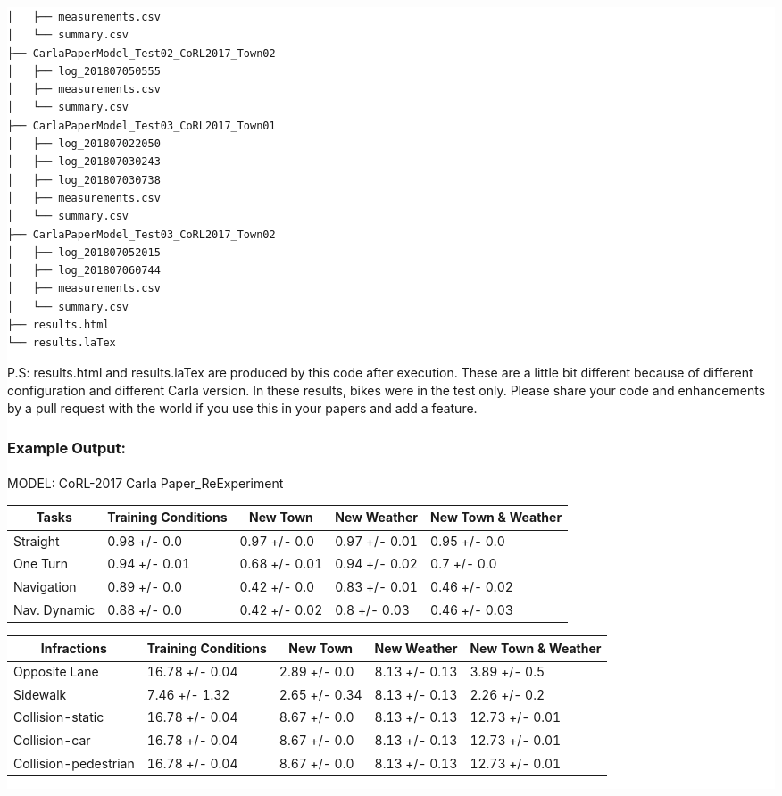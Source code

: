 ```
│   ├── measurements.csv
│   └── summary.csv
├── CarlaPaperModel_Test02_CoRL2017_Town02
│   ├── log_201807050555
│   ├── measurements.csv
│   └── summary.csv
├── CarlaPaperModel_Test03_CoRL2017_Town01
│   ├── log_201807022050
│   ├── log_201807030243
│   ├── log_201807030738
│   ├── measurements.csv
│   └── summary.csv
├── CarlaPaperModel_Test03_CoRL2017_Town02
│   ├── log_201807052015
│   ├── log_201807060744
│   ├── measurements.csv
│   └── summary.csv
├── results.html
└── results.laTex
```

P.S: results.html and results.laTex are produced by this code after execution. These are a little bit different because of different configuration and different Carla version. In these results, bikes were in the test only. Please share your code and enhancements by a pull request with the world if you use this in your papers and add a feature.

### Example Output:

<html>
<body><p>MODEL: CoRL-2017 Carla Paper_ReExperiment</a></p><p><table>
<thead>
<tr><th>Tasks       </th><th>Training Conditions  </th><th>New Town     </th><th>New Weather  </th><th>New Town & Weather  </th></tr>
</thead>
<tbody>
<tr><td>Straight    </td><td>0.98 +/- 0.0         </td><td>0.97 +/- 0.0 </td><td>0.97 +/- 0.01</td><td>0.95 +/- 0.0        </td></tr>
<tr><td>One Turn    </td><td>0.94 +/- 0.01        </td><td>0.68 +/- 0.01</td><td>0.94 +/- 0.02</td><td>0.7 +/- 0.0         </td></tr>
<tr><td>Navigation  </td><td>0.89 +/- 0.0         </td><td>0.42 +/- 0.0 </td><td>0.83 +/- 0.01</td><td>0.46 +/- 0.02       </td></tr>
<tr><td>Nav. Dynamic</td><td>0.88 +/- 0.0         </td><td>0.42 +/- 0.02</td><td>0.8 +/- 0.03 </td><td>0.46 +/- 0.03       </td></tr>
</tbody>
</table></p><p><table>
<thead>
<tr><th>Infractions         </th><th>Training Conditions  </th><th>New Town     </th><th>New Weather  </th><th>New Town & Weather  </th></tr>
</thead>
<tbody>
<tr><td>Opposite Lane       </td><td>16.78 +/- 0.04       </td><td>2.89 +/- 0.0 </td><td>8.13 +/- 0.13</td><td>3.89 +/- 0.5        </td></tr>
<tr><td>Sidewalk            </td><td>7.46 +/- 1.32        </td><td>2.65 +/- 0.34</td><td>8.13 +/- 0.13</td><td>2.26 +/- 0.2        </td></tr>
<tr><td>Collision-static    </td><td>16.78 +/- 0.04       </td><td>8.67 +/- 0.0 </td><td>8.13 +/- 0.13</td><td>12.73 +/- 0.01      </td></tr>
<tr><td>Collision-car       </td><td>16.78 +/- 0.04       </td><td>8.67 +/- 0.0 </td><td>8.13 +/- 0.13</td><td>12.73 +/- 0.01      </td></tr>
<tr><td>Collision-pedestrian</td><td>16.78 +/- 0.04       </td><td>8.67 +/- 0.0 </td><td>8.13 +/- 0.13</td><td>12.73 +/- 0.01      </td></tr>
</tbody>
</table></p><p><table>
<thead>